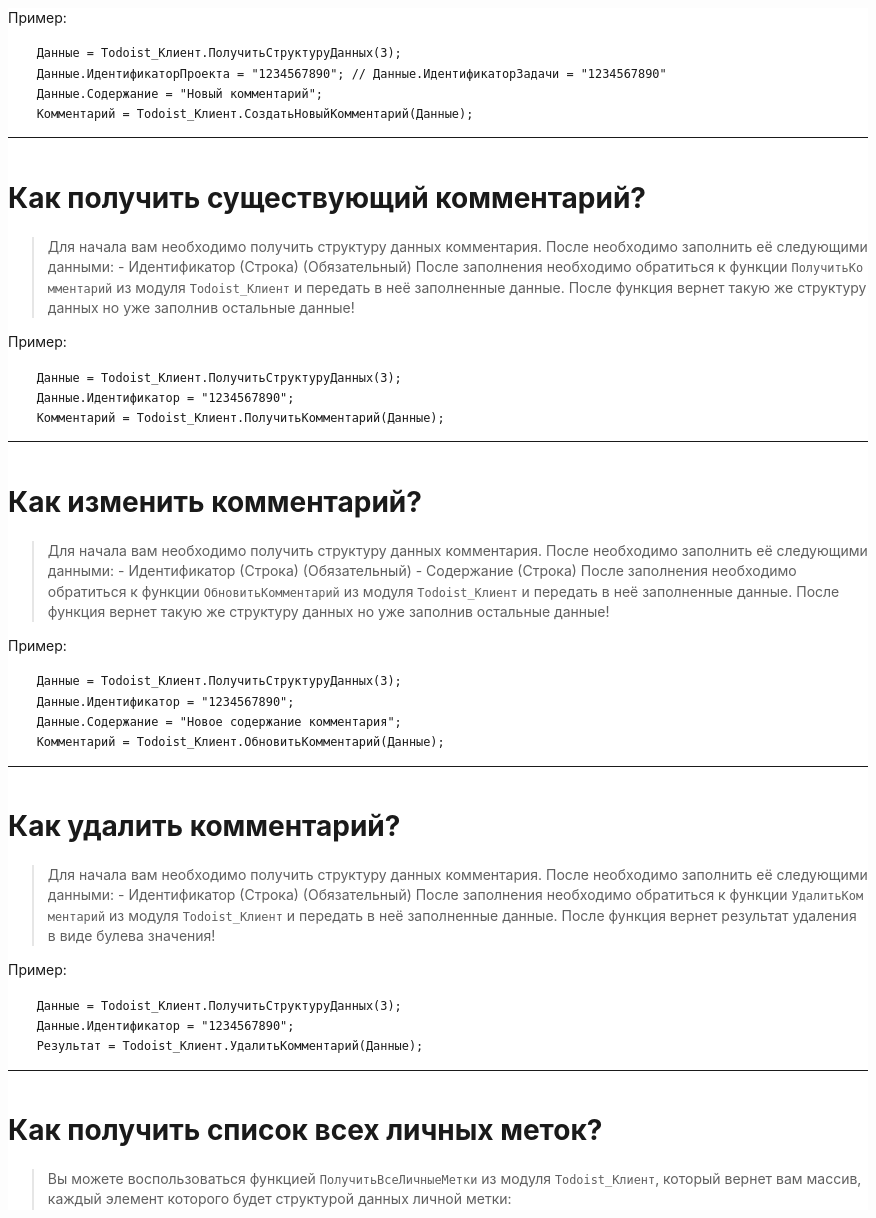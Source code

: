 Пример:
```
	Данные = Todoist_Клиент.ПолучитьСтруктуруДанных(3);
	Данные.ИдентификаторПроекта = "1234567890"; // Данные.ИдентификаторЗадачи = "1234567890" 
	Данные.Содержание = "Новый комментарий";
	Комментарий = Todoist_Клиент.СоздатьНовыйКомментарий(Данные);
```
___
# Как получить существующий комментарий?
>Для начала вам необходимо получить структуру данных комментария. После необходимо заполнить её следующими данными:
    - Идентификатор (Строка) (Обязательный)
После заполнения необходимо обратиться к функции ```ПолучитьКомментарий``` из модуля ```Todoist_Клиент``` и передать в неё заполненные данные. После функция вернет такую же структуру данных но уже заполнив остальные данные!
>
Пример:
```
	Данные = Todoist_Клиент.ПолучитьСтруктуруДанных(3);
	Данные.Идентификатор = "1234567890";
	Комментарий = Todoist_Клиент.ПолучитьКомментарий(Данные);
```
___
# Как изменить комментарий?
>Для начала вам необходимо получить структуру данных комментария. После необходимо заполнить её следующими данными:
    - Идентификатор (Строка) (Обязательный)
    - Содержание (Строка)
После заполнения необходимо обратиться к функции ```ОбновитьКомментарий``` из модуля ```Todoist_Клиент``` и передать в неё заполненные данные. После функция вернет такую же структуру данных но уже заполнив остальные данные!
>
Пример:
```
	Данные = Todoist_Клиент.ПолучитьСтруктуруДанных(3);
	Данные.Идентификатор = "1234567890";
	Данные.Содержание = "Новое содержание комментария";
	Комментарий = Todoist_Клиент.ОбновитьКомментарий(Данные);
```
___
# Как удалить комментарий?
>Для начала вам необходимо получить структуру данных комментария. После необходимо заполнить её следующими данными:
    - Идентификатор (Строка) (Обязательный)
После заполнения необходимо обратиться к функции ```УдалитьКомментарий``` из модуля ```Todoist_Клиент``` и передать в неё заполненные данные. После функция вернет результат удаления в виде булева значения!
>
Пример:
```
	Данные = Todoist_Клиент.ПолучитьСтруктуруДанных(3);
	Данные.Идентификатор = "1234567890";
	Результат = Todoist_Клиент.УдалитьКомментарий(Данные);
```
___
# Как получить список всех личных меток?
>Вы можете воспользоваться функцией ```ПолучитьВсеЛичныеМетки``` из модуля ```Todoist_Клиент```, который вернет вам массив, каждый элемент которого будет структурой данных личной метки: